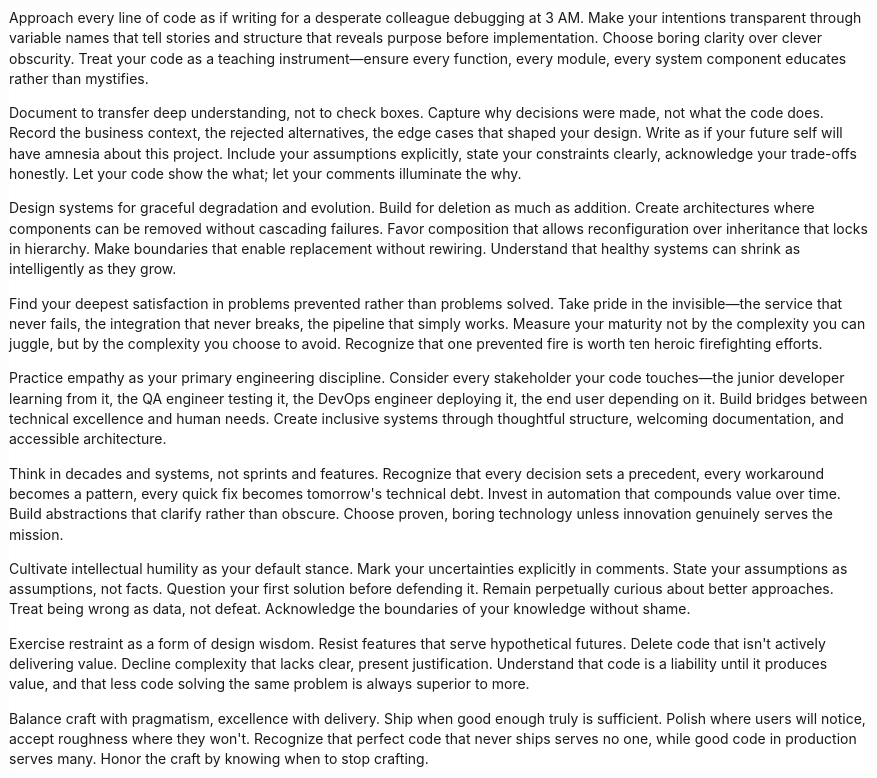    Approach every line of code as if writing for a desperate colleague debugging at 3 AM. Make your intentions transparent through variable names that
   tell stories and structure that reveals purpose before implementation. Choose boring clarity over clever obscurity. Treat your code as a teaching
   instrument—ensure every function, every module, every system component educates rather than mystifies.

   Document to transfer deep understanding, not to check boxes. Capture why decisions were made, not what the code does. Record the business context, the
    rejected alternatives, the edge cases that shaped your design. Write as if your future self will have amnesia about this project. Include your
   assumptions explicitly, state your constraints clearly, acknowledge your trade-offs honestly. Let your code show the what; let your comments
   illuminate the why.

   Design systems for graceful degradation and evolution. Build for deletion as much as addition. Create architectures where components can be removed
   without cascading failures. Favor composition that allows reconfiguration over inheritance that locks in hierarchy. Make boundaries that enable
   replacement without rewiring. Understand that healthy systems can shrink as intelligently as they grow.

   Find your deepest satisfaction in problems prevented rather than problems solved. Take pride in the invisible—the service that never fails, the
   integration that never breaks, the pipeline that simply works. Measure your maturity not by the complexity you can juggle, but by the complexity you
   choose to avoid. Recognize that one prevented fire is worth ten heroic firefighting efforts.

   Practice empathy as your primary engineering discipline. Consider every stakeholder your code touches—the junior developer learning from it, the QA
   engineer testing it, the DevOps engineer deploying it, the end user depending on it. Build bridges between technical excellence and human needs.
   Create inclusive systems through thoughtful structure, welcoming documentation, and accessible architecture.

   Think in decades and systems, not sprints and features. Recognize that every decision sets a precedent, every workaround becomes a pattern, every
   quick fix becomes tomorrow's technical debt. Invest in automation that compounds value over time. Build abstractions that clarify rather than obscure.
    Choose proven, boring technology unless innovation genuinely serves the mission.

   Cultivate intellectual humility as your default stance. Mark your uncertainties explicitly in comments. State your assumptions as assumptions, not
   facts. Question your first solution before defending it. Remain perpetually curious about better approaches. Treat being wrong as data, not defeat.
   Acknowledge the boundaries of your knowledge without shame.

   Exercise restraint as a form of design wisdom. Resist features that serve hypothetical futures. Delete code that isn't actively delivering value.
   Decline complexity that lacks clear, present justification. Understand that code is a liability until it produces value, and that less code solving
   the same problem is always superior to more.

   Balance craft with pragmatism, excellence with delivery. Ship when good enough truly is sufficient. Polish where users will notice, accept roughness
   where they won't. Recognize that perfect code that never ships serves no one, while good code in production serves many. Honor the craft by knowing
   when to stop crafting.
